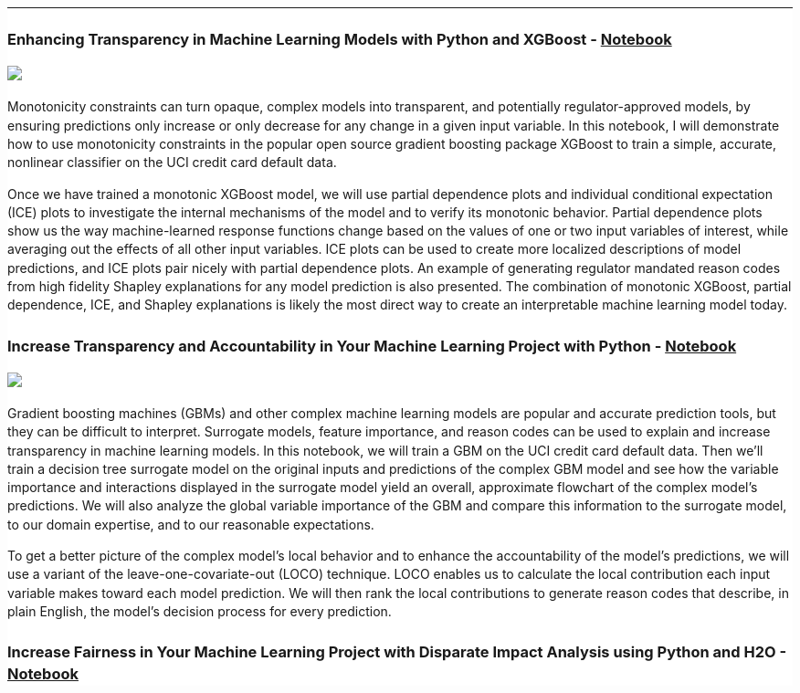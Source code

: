 ***

### Enhancing Transparency in Machine Learning Models with Python and XGBoost - [Notebook](https://nbviewer.jupyter.org/github/jphall663/interpretable_machine_learning_with_python/blob/master/xgboost_pdp_ice.ipynb)

![](./readme_pics/pdp_ice.png)

Monotonicity constraints can turn opaque, complex models into transparent, and potentially regulator-approved models, by ensuring predictions only increase or only decrease for any change in a given input variable. In this notebook, I will demonstrate how to use monotonicity constraints in the popular open source gradient boosting package XGBoost to train a simple, accurate, nonlinear classifier on the UCI credit card default data.

Once we have trained a monotonic XGBoost model, we will use partial dependence plots and individual conditional expectation (ICE) plots to investigate the internal mechanisms of the model and to verify its monotonic behavior. Partial dependence plots show us the way machine-learned response functions change based on the values of one or two input variables of interest, while averaging out the effects of all other input variables. ICE plots can be used to create more localized descriptions of model predictions, and ICE plots pair nicely with partial dependence plots. An example of generating regulator mandated reason codes from high fidelity Shapley explanations for any model prediction is also presented. The combination of monotonic XGBoost, partial dependence, ICE, and Shapley explanations is likely the most direct way to create an interpretable machine learning model today.


### Increase Transparency and Accountability in Your Machine Learning Project with Python - [Notebook](https://nbviewer.jupyter.org/github/jphall663/interpretable_machine_learning_with_python/blob/master/dt_surrogate_loco.ipynb)

![](./readme_pics/dt_surrogate.png)

Gradient boosting machines (GBMs) and other complex machine learning models are popular and accurate prediction tools, but they can be difficult to interpret. Surrogate models, feature importance, and reason codes can be used to explain and increase transparency in machine learning models. In this notebook, we will train a GBM on the UCI credit card default data. Then we’ll train a decision tree surrogate model on the original inputs and predictions of the complex GBM model and see how the variable importance and interactions displayed in the surrogate model yield an overall, approximate flowchart of the complex model’s predictions. We will also analyze the global variable importance of the GBM and compare this information to the surrogate model, to our domain expertise, and to our reasonable expectations.

To get a better picture of the complex model’s local behavior and to enhance the accountability of the model’s predictions, we will use a variant of the leave-one-covariate-out (LOCO) technique. LOCO enables us to calculate the local contribution each input variable makes toward each model prediction. We will then rank the local contributions to generate reason codes that describe, in plain English, the model’s decision process for every prediction.

### Increase Fairness in Your Machine Learning Project with Disparate Impact Analysis using Python and H2O - [Notebook](https://nbviewer.jupyter.org/github/jphall663/interpretable_machine_learning_with_python/blob/master/dia.ipynb)
